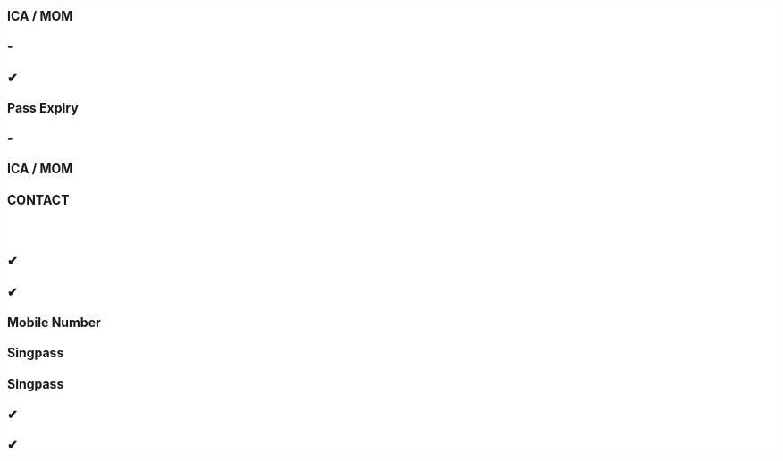 <p><strong>ICA / MOM</strong>
</p>
</td>
</tr>
<tr>
<td rowspan="1" colspan="1">
<p><strong>-</strong>
</p>
</td>
<td rowspan="1" colspan="1">
<p><strong>✔</strong>
</p>
</td>
<td rowspan="1" colspan="1">
<p><strong>Pass Expiry</strong>
</p>
</td>
<td rowspan="1" colspan="1">
<p><strong>-</strong>
</p>
</td>
<td rowspan="1" colspan="1">
<p><strong>ICA / MOM</strong>
</p>
</td>
</tr>
<tr>
<td rowspan="1" colspan="5">
<p><strong>CONTACT</strong>
</p>
<p><strong>&nbsp;</strong>
</p>
</td>
</tr>
<tr>
<td rowspan="1" colspan="1">
<p><strong>✔</strong>
</p>
</td>
<td rowspan="1" colspan="1">
<p><strong>✔</strong>
</p>
</td>
<td rowspan="1" colspan="1">
<p><strong>Mobile Number</strong>
</p>
</td>
<td rowspan="1" colspan="1">
<p><strong>Singpass</strong>
</p>
</td>
<td rowspan="1" colspan="1">
<p><strong>Singpass</strong>
</p>
</td>
</tr>
<tr>
<td rowspan="1" colspan="1">
<p><strong>✔</strong>
</p>
</td>
<td rowspan="1" colspan="1">
<p><strong>✔</strong>
</p>